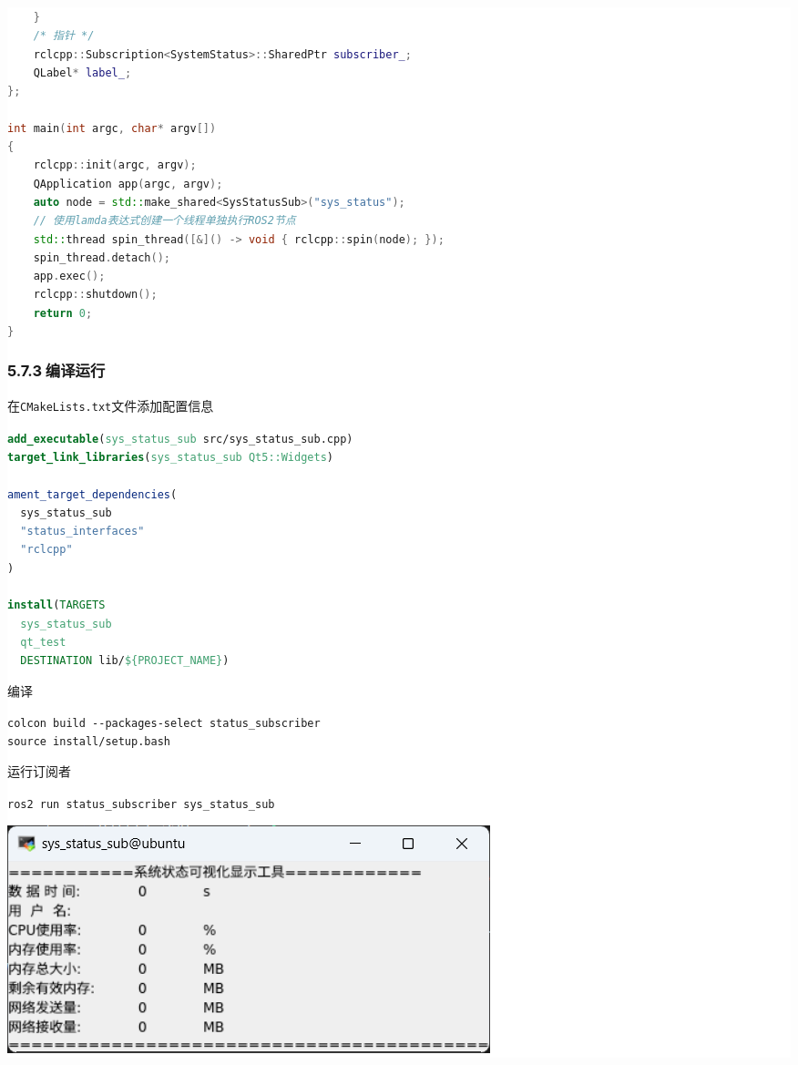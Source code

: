 ```c++
    }
    /* 指针 */
    rclcpp::Subscription<SystemStatus>::SharedPtr subscriber_;
    QLabel* label_;
};

int main(int argc, char* argv[])
{
    rclcpp::init(argc, argv);
    QApplication app(argc, argv);
    auto node = std::make_shared<SysStatusSub>("sys_status");
    // 使用lamda表达式创建一个线程单独执行ROS2节点
    std::thread spin_thread([&]() -> void { rclcpp::spin(node); });
    spin_thread.detach();
    app.exec();
    rclcpp::shutdown();
    return 0;
}
```

### 5.7.3 编译运行

在`CMakeLists.txt`文件添加配置信息

```cmake
add_executable(sys_status_sub src/sys_status_sub.cpp)
target_link_libraries(sys_status_sub Qt5::Widgets)

ament_target_dependencies(
  sys_status_sub
  "status_interfaces"
  "rclcpp"
)

install(TARGETS
  sys_status_sub
  qt_test
  DESTINATION lib/${PROJECT_NAME})
```

编译

```shell
colcon build --packages-select status_subscriber
source install/setup.bash
```

运行订阅者

```shell
ros2 run status_subscriber sys_status_sub
```

![image-20250301111904543](5-%E8%AF%9D%E9%A2%98%E9%80%9A%E4%BF%A1/image-20250301111904543.png)